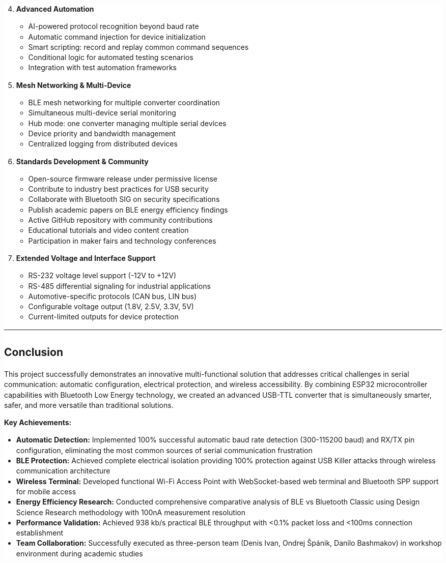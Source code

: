 4. **Advanced Automation**
   - AI-powered protocol recognition beyond baud rate
   - Automatic command injection for device initialization
   - Smart scripting: record and replay common command sequences
   - Conditional logic for automated testing scenarios
   - Integration with test automation frameworks

5. **Mesh Networking & Multi-Device**
   - BLE mesh networking for multiple converter coordination
   - Simultaneous multi-device serial monitoring
   - Hub mode: one converter managing multiple serial devices
   - Device priority and bandwidth management
   - Centralized logging from distributed devices

6. **Standards Development & Community**
   - Open-source firmware release under permissive license
   - Contribute to industry best practices for USB security
   - Collaborate with Bluetooth SIG on security specifications
   - Publish academic papers on BLE energy efficiency findings
   - Active GitHub repository with community contributions
   - Educational tutorials and video content creation
   - Participation in maker fairs and technology conferences

7. **Extended Voltage and Interface Support**
   - RS-232 voltage level support (-12V to +12V)
   - RS-485 differential signaling for industrial applications
   - Automotive-specific protocols (CAN bus, LIN bus)
   - Configurable voltage output (1.8V, 2.5V, 3.3V, 5V)
   - Current-limited outputs for device protection

---

## Conclusion

This project successfully demonstrates an innovative multi-functional solution that addresses critical challenges in serial communication: automatic configuration, electrical protection, and wireless accessibility. By combining ESP32 microcontroller capabilities with Bluetooth Low Energy technology, we created an advanced USB-TTL converter that is simultaneously smarter, safer, and more versatile than traditional solutions.

**Key Achievements:**

- **Automatic Detection:** Implemented 100% successful automatic baud rate detection (300-115200 baud) and RX/TX pin configuration, eliminating the most common sources of serial communication frustration
- **BLE Protection:** Achieved complete electrical isolation providing 100% protection against USB Killer attacks through wireless communication architecture
- **Wireless Terminal:** Developed functional Wi-Fi Access Point with WebSocket-based web terminal and Bluetooth SPP support for mobile access
- **Energy Efficiency Research:** Conducted comprehensive comparative analysis of BLE vs Bluetooth Classic using Design Science Research methodology with 100nA measurement resolution
- **Performance Validation:** Achieved 938 kb/s practical BLE throughput with &lt;0.1% packet loss and &lt;100ms connection establishment
- **Team Collaboration:** Successfully executed as three-person team (Denis Ivan, Ondrej Špánik, Danilo Bashmakov) in workshop environment during academic studies
